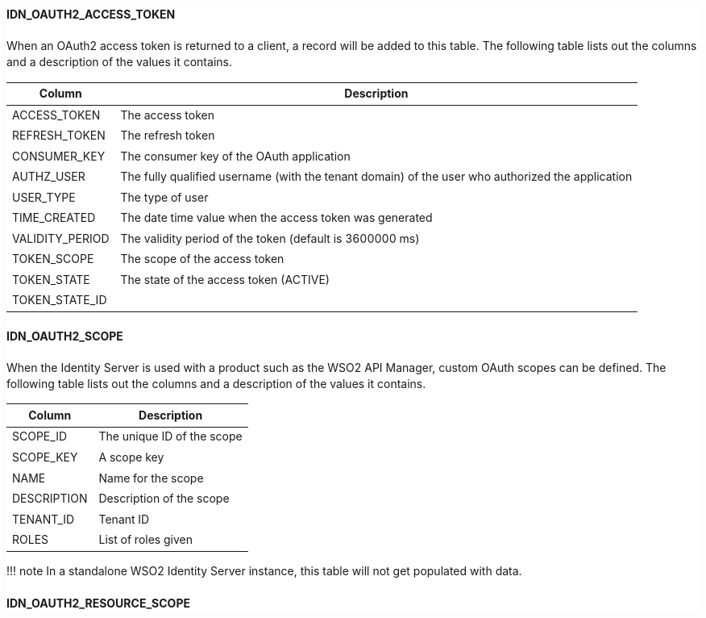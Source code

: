 </tbody>
</table>

#### IDN_OAUTH2_ACCESS_TOKEN

When an OAuth2 access token is returned to a client, a record will be
added to this table. The following table lists out the columns and a
description of the values it contains.

| Column           | Description                                                                                      |
|------------------|--------------------------------------------------------------------------------------------------|
| ACCESS_TOKEN    | The access token                                                                                 |
| REFRESH_TOKEN   | The refresh token                                                                                |
| CONSUMER_KEY    | The consumer key of the OAuth application                                                        |
| AUTHZ_USER      | The fully qualified username (with the tenant domain) of the user who authorized the application |
| USER_TYPE       | The type of user                                                                                 |
| TIME_CREATED    | The date time value when the access token was generated                                          |
| VALIDITY_PERIOD | The validity period of the token (default is 3600000 ms)                                         |
| TOKEN_SCOPE     | The scope of the access token                                                                    |
| TOKEN_STATE     | The state of the access token (ACTIVE)                                                           |
| TOKEN_STATE_ID |                                                                                                  |

#### IDN_OAUTH2_SCOPE

When the Identity Server is used with a product such as the WSO2 API
Manager, custom OAuth scopes can be defined. The following table lists
out the columns and a description of the values it contains.

| Column      | Description                |
|-------------|----------------------------|
| SCOPE_ID   | The unique ID of the scope |
| SCOPE_KEY  | A scope key                |
| NAME        | Name for the scope         |
| DESCRIPTION | Description of the scope   |
| TENANT_ID  | Tenant ID                  |
| ROLES       | List of roles given        |

!!! note
    In a standalone WSO2 Identity Server instance, this table will not get
    populated with data.
    

#### IDN_OAUTH2_RESOURCE_SCOPE
